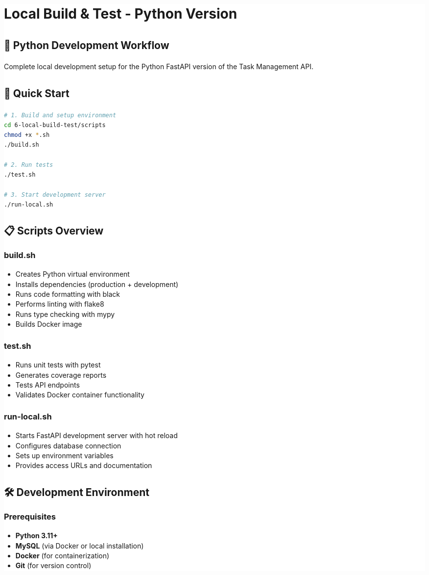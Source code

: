 # Local Build & Test - Python Version

## 🐍 Python Development Workflow

Complete local development setup for the Python FastAPI version of the Task Management API.

## 🚀 Quick Start

```bash
# 1. Build and setup environment
cd 6-local-build-test/scripts
chmod +x *.sh
./build.sh

# 2. Run tests
./test.sh

# 3. Start development server
./run-local.sh
```

## 📋 Scripts Overview

### build.sh
- Creates Python virtual environment
- Installs dependencies (production + development)
- Runs code formatting with black
- Performs linting with flake8
- Runs type checking with mypy
- Builds Docker image

### test.sh
- Runs unit tests with pytest
- Generates coverage reports
- Tests API endpoints
- Validates Docker container functionality

### run-local.sh
- Starts FastAPI development server with hot reload
- Configures database connection
- Sets up environment variables
- Provides access URLs and documentation

## 🛠️ Development Environment

### Prerequisites
- **Python 3.11+**
- **MySQL** (via Docker or local installation)
- **Docker** (for containerization)
- **Git** (for version control)
